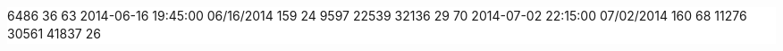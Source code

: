</td>
<td style="text-align: center;">
6486
</td>
<td style="text-align: center;">
36
</td>
<td style="text-align: center;">
63
</td>
</tr>
<tr>
<td style="text-align: left;">
2014-06-16 19:45:00
</td>
<td style="text-align: center;">
06/16/2014
</td>
<td style="text-align: center;">
159
</td>
<td style="text-align: center;">
24
</td>
<td style="text-align: center;">
9597
</td>
<td style="text-align: center;">
22539
</td>
<td style="text-align: center;">
32136
</td>
<td style="text-align: center;">
29
</td>
<td style="text-align: center;">
70
</td>
</tr>
<tr>
<td style="text-align: left;">
2014-07-02 22:15:00
</td>
<td style="text-align: center;">
07/02/2014
</td>
<td style="text-align: center;">
160
</td>
<td style="text-align: center;">
68
</td>
<td style="text-align: center;">
11276
</td>
<td style="text-align: center;">
30561
</td>
<td style="text-align: center;">
41837
</td>
<td style="text-align: center;">
26